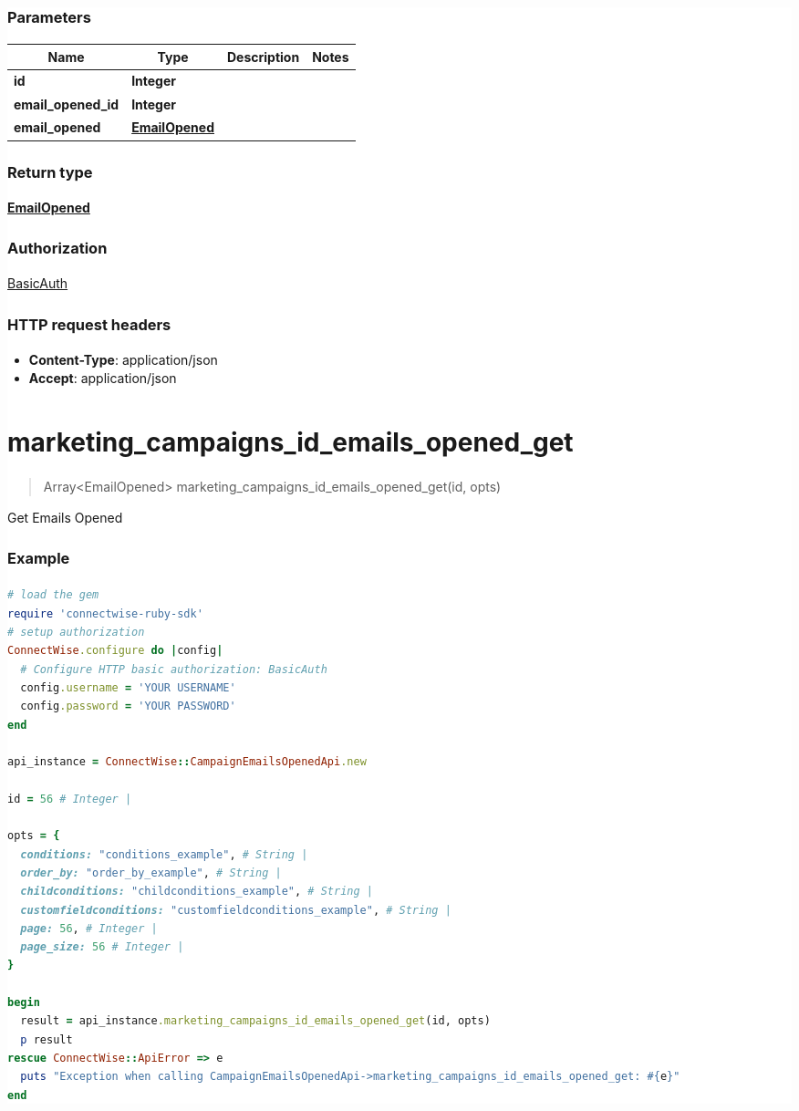 ### Parameters

Name | Type | Description  | Notes
------------- | ------------- | ------------- | -------------
 **id** | **Integer**|  | 
 **email_opened_id** | **Integer**|  | 
 **email_opened** | [**EmailOpened**](EmailOpened.md)|  | 

### Return type

[**EmailOpened**](EmailOpened.md)

### Authorization

[BasicAuth](../README.md#BasicAuth)

### HTTP request headers

 - **Content-Type**: application/json
 - **Accept**: application/json



# **marketing_campaigns_id_emails_opened_get**
> Array&lt;EmailOpened&gt; marketing_campaigns_id_emails_opened_get(id, opts)



Get Emails Opened

### Example
```ruby
# load the gem
require 'connectwise-ruby-sdk'
# setup authorization
ConnectWise.configure do |config|
  # Configure HTTP basic authorization: BasicAuth
  config.username = 'YOUR USERNAME'
  config.password = 'YOUR PASSWORD'
end

api_instance = ConnectWise::CampaignEmailsOpenedApi.new

id = 56 # Integer | 

opts = { 
  conditions: "conditions_example", # String | 
  order_by: "order_by_example", # String | 
  childconditions: "childconditions_example", # String | 
  customfieldconditions: "customfieldconditions_example", # String | 
  page: 56, # Integer | 
  page_size: 56 # Integer | 
}

begin
  result = api_instance.marketing_campaigns_id_emails_opened_get(id, opts)
  p result
rescue ConnectWise::ApiError => e
  puts "Exception when calling CampaignEmailsOpenedApi->marketing_campaigns_id_emails_opened_get: #{e}"
end
```
